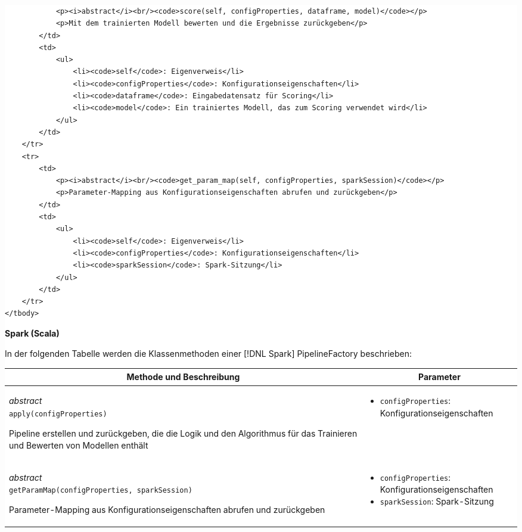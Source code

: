                 <p><i>abstract</i><br/><code>score(self, configProperties, dataframe, model)</code></p>
                <p>Mit dem trainierten Modell bewerten und die Ergebnisse zurückgeben</p>
            </td>
            <td>
                <ul>
                    <li><code>self</code>: Eigenverweis</li>
                    <li><code>configProperties</code>: Konfigurationseigenschaften</li>
                    <li><code>dataframe</code>: Eingabedatensatz für Scoring</li>
                    <li><code>model</code>: Ein trainiertes Modell, das zum Scoring verwendet wird</li>
                </ul>
            </td>
        </tr>
        <tr>
            <td>
                <p><i>abstract</i><br/><code>get_param_map(self, configProperties, sparkSession)</code></p>
                <p>Parameter-Mapping aus Konfigurationseigenschaften abrufen und zurückgeben</p>
            </td>
            <td>
                <ul>
                    <li><code>self</code>: Eigenverweis</li>
                    <li><code>configProperties</code>: Konfigurationseigenschaften</li>
                    <li><code>sparkSession</code>: Spark-Sitzung</li>
                </ul>
            </td>
        </tr>
    </tbody>
</table>

**Spark (Scala)**

In der folgenden Tabelle werden die Klassenmethoden einer [!DNL Spark] PipelineFactory beschrieben:

<table>
    <thead>
        <tr>
            <th>Methode und Beschreibung</th>
            <th>Parameter</th>
        </tr>
    </thead>
    <tbody>
        <tr>
            <td>
                <p><i>abstract</i><br/><code>apply(configProperties)</code></p>
                <p>Pipeline erstellen und zurückgeben, die die Logik und den Algorithmus für das Trainieren und Bewerten von Modellen enthält</p>
            </td>
            <td>
                <ul>
                    <li><code>configProperties</code>: Konfigurationseigenschaften</li>
                </ul>
            </td>
        </tr>
        <tr>
            <td>
                <p><i>abstract</i><br/><code>getParamMap(configProperties, sparkSession)</code></p>
                <p>Parameter-Mapping aus Konfigurationseigenschaften abrufen und zurückgeben</p>
            </td>
            <td>
                <ul>
                    <li><code>configProperties</code>: Konfigurationseigenschaften</li>
                    <li><code>sparkSession</code>: Spark-Sitzung</li>
                </ul>
            </td>
        </tr>
    </tbody>